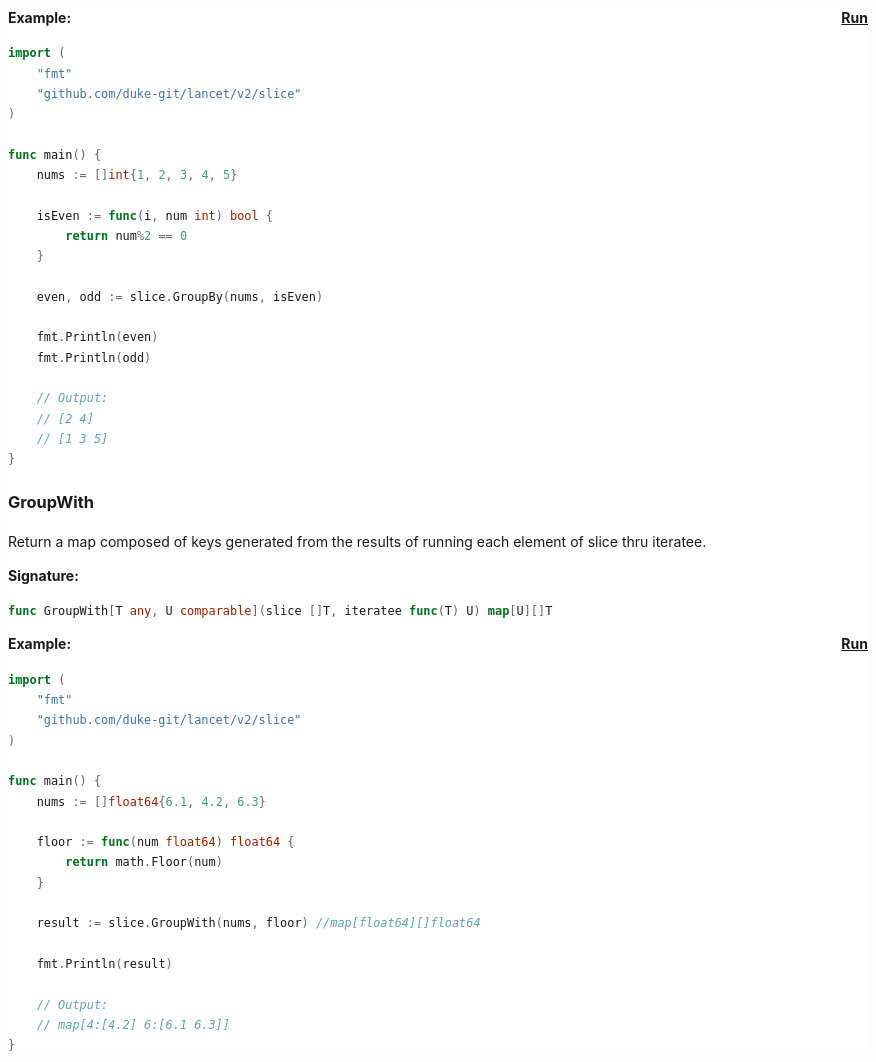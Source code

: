 <b>Example:<span style="float:right;display:inline-block;">[Run](https://go.dev/play/p/QVkPxzPR0iA)</span></b>

```go
import (
    "fmt"
    "github.com/duke-git/lancet/v2/slice"
)

func main() {
    nums := []int{1, 2, 3, 4, 5}

    isEven := func(i, num int) bool {
        return num%2 == 0
    }

    even, odd := slice.GroupBy(nums, isEven)

    fmt.Println(even)
    fmt.Println(odd)

    // Output:
    // [2 4]
    // [1 3 5]
}
```

### <span id="GroupWith">GroupWith</span>

<p>Return a map composed of keys generated from the results of running each element of slice thru iteratee.</p>

<b>Signature:</b>

```go
func GroupWith[T any, U comparable](slice []T, iteratee func(T) U) map[U][]T
```

<b>Example:<span style="float:right;display:inline-block;">[Run](https://go.dev/play/p/ApCvMNTLO8a)</span></b>

```go
import (
    "fmt"
    "github.com/duke-git/lancet/v2/slice"
)

func main() {
    nums := []float64{6.1, 4.2, 6.3}

    floor := func(num float64) float64 {
        return math.Floor(num)
    }

    result := slice.GroupWith(nums, floor) //map[float64][]float64

    fmt.Println(result)

    // Output:
    // map[4:[4.2] 6:[6.1 6.3]]
}
```
